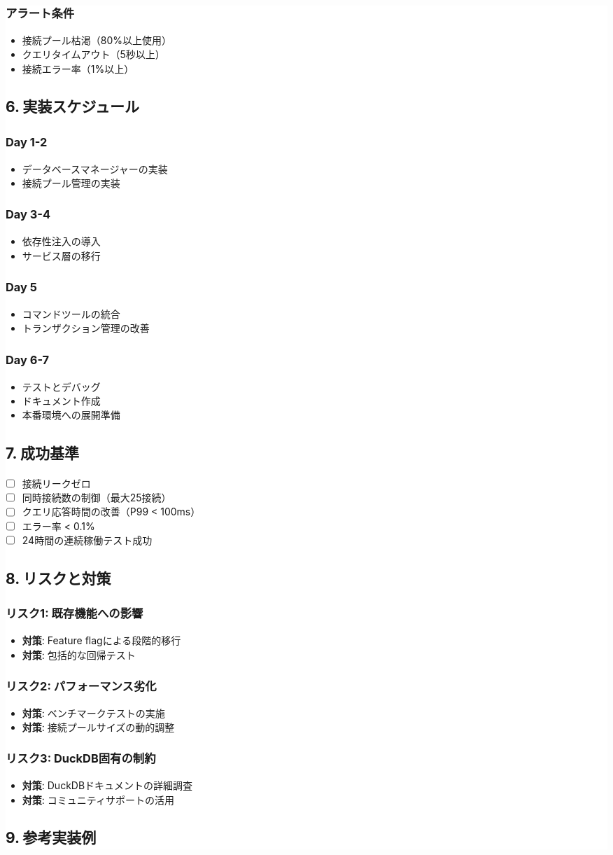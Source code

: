 ### アラート条件
- 接続プール枯渇（80%以上使用）
- クエリタイムアウト（5秒以上）
- 接続エラー率（1%以上）

## 6. 実装スケジュール

### Day 1-2
- データベースマネージャーの実装
- 接続プール管理の実装

### Day 3-4
- 依存性注入の導入
- サービス層の移行

### Day 5
- コマンドツールの統合
- トランザクション管理の改善

### Day 6-7
- テストとデバッグ
- ドキュメント作成
- 本番環境への展開準備

## 7. 成功基準

- [ ] 接続リークゼロ
- [ ] 同時接続数の制御（最大25接続）
- [ ] クエリ応答時間の改善（P99 < 100ms）
- [ ] エラー率 < 0.1%
- [ ] 24時間の連続稼働テスト成功

## 8. リスクと対策

### リスク1: 既存機能への影響
- **対策**: Feature flagによる段階的移行
- **対策**: 包括的な回帰テスト

### リスク2: パフォーマンス劣化
- **対策**: ベンチマークテストの実施
- **対策**: 接続プールサイズの動的調整

### リスク3: DuckDB固有の制約
- **対策**: DuckDBドキュメントの詳細調査
- **対策**: コミュニティサポートの活用

## 9. 参考実装例
